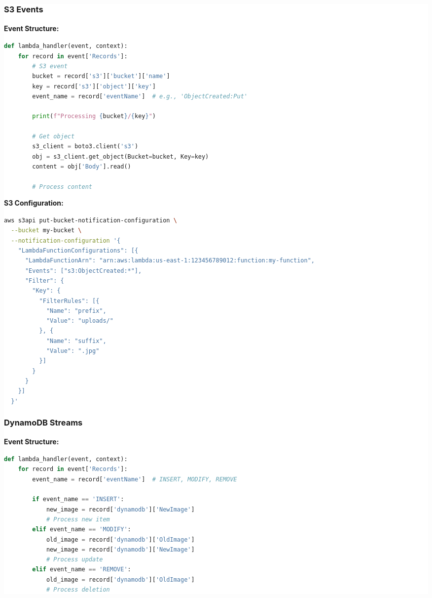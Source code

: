 ### S3 Events

**Event Structure:**
```python
def lambda_handler(event, context):
    for record in event['Records']:
        # S3 event
        bucket = record['s3']['bucket']['name']
        key = record['s3']['object']['key']
        event_name = record['eventName']  # e.g., 'ObjectCreated:Put'

        print(f"Processing {bucket}/{key}")

        # Get object
        s3_client = boto3.client('s3')
        obj = s3_client.get_object(Bucket=bucket, Key=key)
        content = obj['Body'].read()

        # Process content
```

**S3 Configuration:**
```bash
aws s3api put-bucket-notification-configuration \
  --bucket my-bucket \
  --notification-configuration '{
    "LambdaFunctionConfigurations": [{
      "LambdaFunctionArn": "arn:aws:lambda:us-east-1:123456789012:function:my-function",
      "Events": ["s3:ObjectCreated:*"],
      "Filter": {
        "Key": {
          "FilterRules": [{
            "Name": "prefix",
            "Value": "uploads/"
          }, {
            "Name": "suffix",
            "Value": ".jpg"
          }]
        }
      }
    }]
  }'
```

### DynamoDB Streams

**Event Structure:**
```python
def lambda_handler(event, context):
    for record in event['Records']:
        event_name = record['eventName']  # INSERT, MODIFY, REMOVE

        if event_name == 'INSERT':
            new_image = record['dynamodb']['NewImage']
            # Process new item
        elif event_name == 'MODIFY':
            old_image = record['dynamodb']['OldImage']
            new_image = record['dynamodb']['NewImage']
            # Process update
        elif event_name == 'REMOVE':
            old_image = record['dynamodb']['OldImage']
            # Process deletion
```
